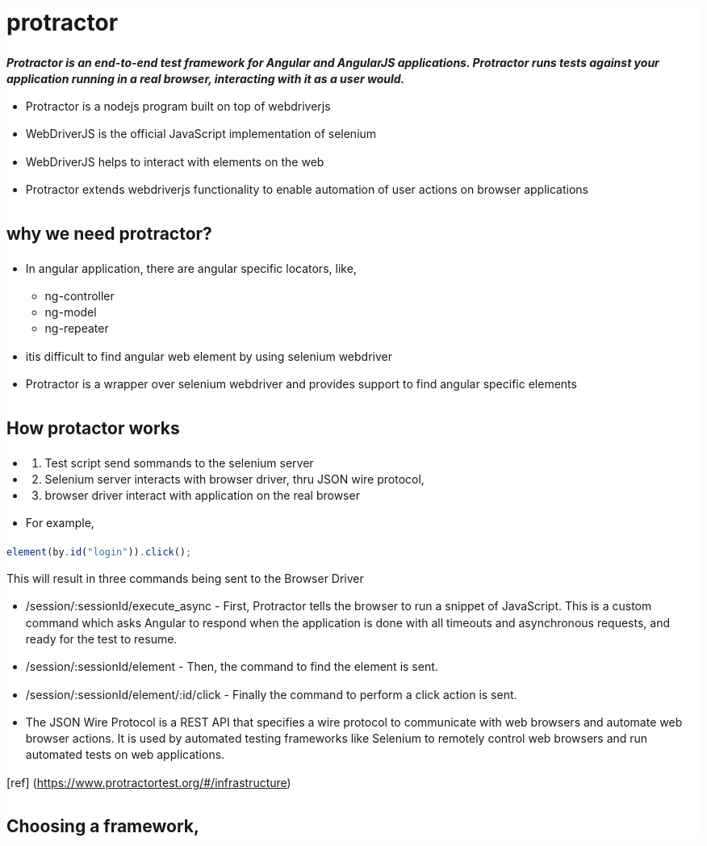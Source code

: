 # protractor

**_Protractor is an end-to-end test framework for Angular and AngularJS applications. Protractor runs tests against your application running in a real browser, interacting with it as a user would._**

- Protractor is a nodejs program built on top of webdriverjs

- WebDriverJS is the official JavaScript implementation of selenium

- WebDriverJS helps to interact with elements on the web

- Protractor extends webdriverjs functionality to enable automation of user actions on browser applications

## why we need protractor?

- In angular application, there are angular specific locators, like,

  - ng-controller
  - ng-model
  - ng-repeater

- itis difficult to find angular web element by using selenium webdriver
- Protractor is a wrapper over selenium webdriver and provides support to find angular specific elements

## How protactor works

- 1. Test script send sommands to the selenium server
- 2. Selenium server interacts with browser driver, thru JSON wire protocol,
- 3. browser driver interact with application on the real browser

- For example,

```javascript
element(by.id("login")).click();
```

This will result in three commands being sent to the Browser Driver

- /session/:sessionId/execute_async - First, Protractor tells the browser to run a snippet of JavaScript. This is a custom command which asks Angular to respond when the application is done with all timeouts and asynchronous requests, and ready for the test to resume.

- /session/:sessionId/element - Then, the command to find the element is sent.

- /session/:sessionId/element/:id/click - Finally the command to perform a click action is sent.

- The JSON Wire Protocol is a REST API that specifies a wire protocol to communicate with web browsers and automate web browser actions. It is used by automated testing frameworks like Selenium to remotely control web browsers and run automated tests on web applications.

[ref] (https://www.protractortest.org/#/infrastructure)

## Choosing a framework,
